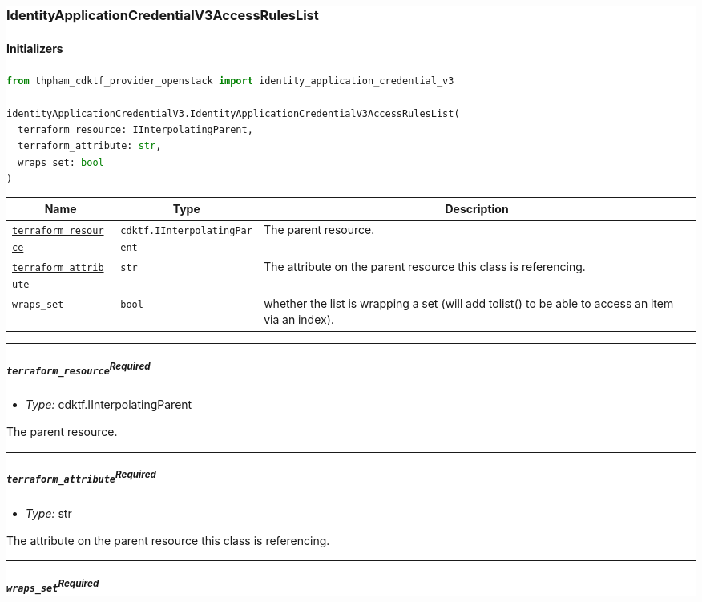 ### IdentityApplicationCredentialV3AccessRulesList <a name="IdentityApplicationCredentialV3AccessRulesList" id="@ithings/cdktf-provider-openstack.identityApplicationCredentialV3.IdentityApplicationCredentialV3AccessRulesList"></a>

#### Initializers <a name="Initializers" id="@ithings/cdktf-provider-openstack.identityApplicationCredentialV3.IdentityApplicationCredentialV3AccessRulesList.Initializer"></a>

```python
from thpham_cdktf_provider_openstack import identity_application_credential_v3

identityApplicationCredentialV3.IdentityApplicationCredentialV3AccessRulesList(
  terraform_resource: IInterpolatingParent,
  terraform_attribute: str,
  wraps_set: bool
)
```

| **Name** | **Type** | **Description** |
| --- | --- | --- |
| <code><a href="#@ithings/cdktf-provider-openstack.identityApplicationCredentialV3.IdentityApplicationCredentialV3AccessRulesList.Initializer.parameter.terraformResource">terraform_resource</a></code> | <code>cdktf.IInterpolatingParent</code> | The parent resource. |
| <code><a href="#@ithings/cdktf-provider-openstack.identityApplicationCredentialV3.IdentityApplicationCredentialV3AccessRulesList.Initializer.parameter.terraformAttribute">terraform_attribute</a></code> | <code>str</code> | The attribute on the parent resource this class is referencing. |
| <code><a href="#@ithings/cdktf-provider-openstack.identityApplicationCredentialV3.IdentityApplicationCredentialV3AccessRulesList.Initializer.parameter.wrapsSet">wraps_set</a></code> | <code>bool</code> | whether the list is wrapping a set (will add tolist() to be able to access an item via an index). |

---

##### `terraform_resource`<sup>Required</sup> <a name="terraform_resource" id="@ithings/cdktf-provider-openstack.identityApplicationCredentialV3.IdentityApplicationCredentialV3AccessRulesList.Initializer.parameter.terraformResource"></a>

- *Type:* cdktf.IInterpolatingParent

The parent resource.

---

##### `terraform_attribute`<sup>Required</sup> <a name="terraform_attribute" id="@ithings/cdktf-provider-openstack.identityApplicationCredentialV3.IdentityApplicationCredentialV3AccessRulesList.Initializer.parameter.terraformAttribute"></a>

- *Type:* str

The attribute on the parent resource this class is referencing.

---

##### `wraps_set`<sup>Required</sup> <a name="wraps_set" id="@ithings/cdktf-provider-openstack.identityApplicationCredentialV3.IdentityApplicationCredentialV3AccessRulesList.Initializer.parameter.wrapsSet"></a>

